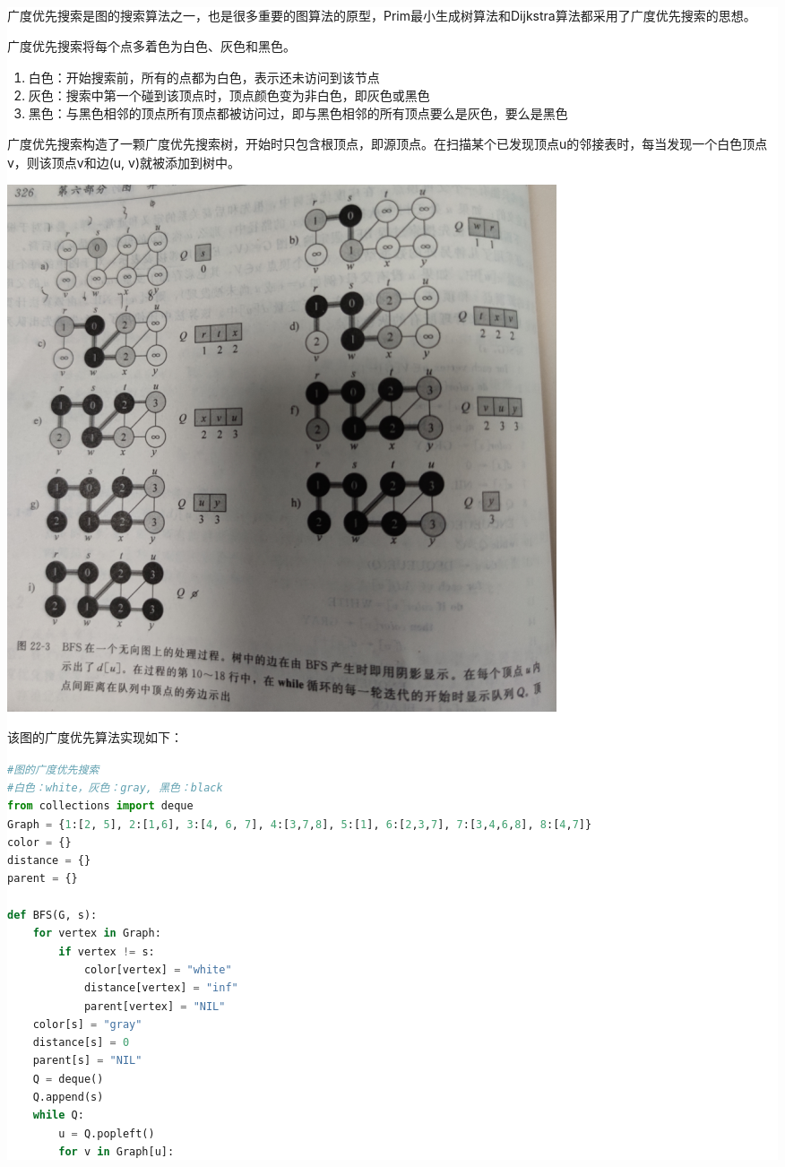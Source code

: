 广度优先搜索是图的搜索算法之一，也是很多重要的图算法的原型，Prim最小生成树算法和Dijkstra算法都采用了广度优先搜索的思想。

广度优先搜索将每个点多着色为白色、灰色和黑色。

1. 白色：开始搜索前，所有的点都为白色，表示还未访问到该节点
2. 灰色：搜索中第一个碰到该顶点时，顶点颜色变为非白色，即灰色或黑色
3. 黑色：与黑色相邻的顶点所有顶点都被访问过，即与黑色相邻的所有顶点要么是灰色，要么是黑色

广度优先搜索构造了一颗广度优先搜索树，开始时只包含根顶点，即源顶点。在扫描某个已发现顶点u的邻接表时，每当发现一个白色顶点v，则该顶点v和边(u, v)就被添加到树中。

![image-20210325103436981](.images/image-20210325103436981.png)

该图的广度优先算法实现如下：

```python
#图的广度优先搜索
#白色：white，灰色：gray, 黑色：black
from collections import deque
Graph = {1:[2, 5], 2:[1,6], 3:[4, 6, 7], 4:[3,7,8], 5:[1], 6:[2,3,7], 7:[3,4,6,8], 8:[4,7]}
color = {}
distance = {}
parent = {}

def BFS(G, s):
    for vertex in Graph:
        if vertex != s:
            color[vertex] = "white"
            distance[vertex] = "inf"
            parent[vertex] = "NIL"
    color[s] = "gray"
    distance[s] = 0
    parent[s] = "NIL"
    Q = deque()
    Q.append(s)
    while Q:
        u = Q.popleft()
        for v in Graph[u]:
```